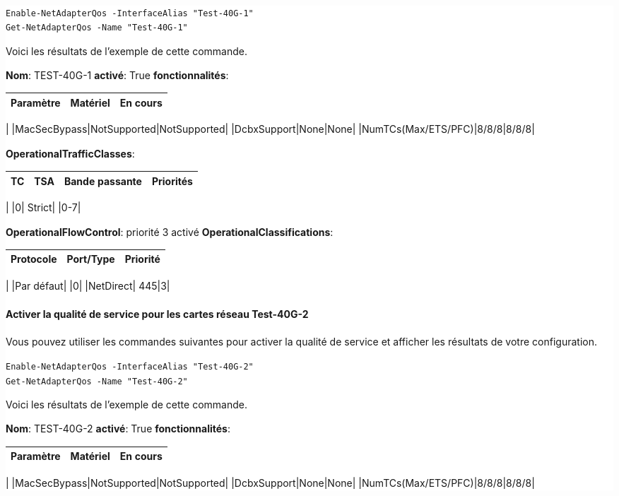     Enable-NetAdapterQos -InterfaceAlias "Test-40G-1"
    Get-NetAdapterQos -Name "Test-40G-1"

Voici les résultats de l’exemple de cette commande.

**Nom**: TEST-40G-1 **activé**: True **fonctionnalités**:   

|Paramètre|Matériel|En cours|
|---------|--------|-------|
|
|MacSecBypass|NotSupported|NotSupported|
|DcbxSupport|None|None|
|NumTCs(Max/ETS/PFC)|8/8/8|8/8/8|
 
**OperationalTrafficClasses**: 

|TC|TSA|Bande passante|Priorités|
|----|-----|--------|-------|
|
|0| Strict|&nbsp;|0-7|

**OperationalFlowControl**: priorité 3 activé **OperationalClassifications**:

|Protocole|Port/Type|Priorité|
|--------|---------|--------|
|
|Par défaut|&nbsp;|0|
|NetDirect| 445|3|

#### <a name="enable-qos-for-nic-test-40g-2"></a>Activer la qualité de service pour les cartes réseau Test-40G-2

Vous pouvez utiliser les commandes suivantes pour activer la qualité de service et afficher les résultats de votre configuration.

    Enable-NetAdapterQos -InterfaceAlias "Test-40G-2"
    Get-NetAdapterQos -Name "Test-40G-2"

 
Voici les résultats de l’exemple de cette commande.

**Nom**: TEST-40G-2 **activé**: True **fonctionnalités**:   

|Paramètre|Matériel|En cours|
|---------|--------|-------|
|
|MacSecBypass|NotSupported|NotSupported|
|DcbxSupport|None|None|
|NumTCs(Max/ETS/PFC)|8/8/8|8/8/8|
 